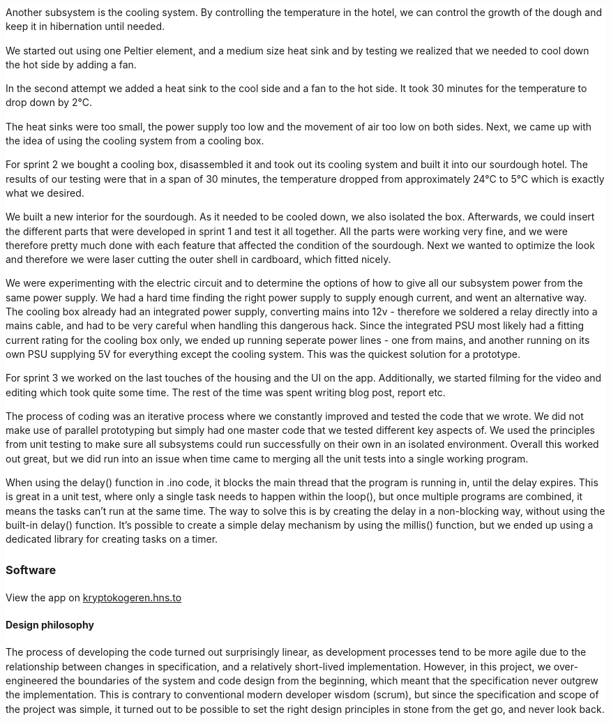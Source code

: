 Another subsystem is the cooling system. By controlling the temperature in the hotel, we can control the growth of the dough and keep it in hibernation until needed. 

We started out using one Peltier element, and a medium size heat sink and by testing we realized that we needed to cool down the hot side by adding a fan. 

In the second attempt we added a heat sink to the cool side and a fan to the hot side. It took 30 minutes for the temperature to drop down by 2°C. 

The heat sinks were too small, the power supply too low and the movement of air too low on both sides. Next, we came up with the idea of using the cooling system from a cooling box.

For sprint 2 we bought a cooling box, disassembled it and took out its cooling system and built it into our sourdough hotel. The results of our testing were that in a span of 30 minutes, the temperature dropped from approximately 24°C to 5°C which is exactly what we desired. 

We built a new interior for the sourdough. As it needed to be cooled down, we also isolated the box. Afterwards, we could insert the different parts that were developed in sprint 1 and test it all together. All the parts were working very fine, and we were therefore pretty much done with each feature that affected the condition of the sourdough. Next we wanted to optimize the look and therefore we were laser cutting the outer shell in cardboard, which fitted nicely. 

We were experimenting with the electric circuit and to determine the options of how to give all our subsystem power from the same power supply. We had a hard time finding the right power supply to supply enough current, and went an alternative way. The cooling box already had an integrated power supply, converting mains into 12v - therefore we soldered a relay directly into a mains cable, and had to be very careful when handling this dangerous hack. Since the integrated PSU most likely had a fitting current rating for the cooling box only, we ended up running seperate power lines - one from mains, and another running on its own PSU supplying 5V for everything except the cooling system. This was the quickest solution for a prototype.

For sprint 3 we worked on the last touches of the housing and the UI on the app. Additionally, we started filming for the video and editing which took quite some time. The rest of the time was spent writing blog post, report etc.

The process of coding was an iterative process where we constantly improved and tested the code that we wrote. We did not make use of parallel prototyping but simply had one master code that we tested different key aspects of. We used the principles from unit testing to make sure all subsystems could run successfully on their own in an isolated environment. Overall this worked out great, but we did run into an issue when time came to merging all the unit tests into a single working program.

When using the delay() function in .ino code, it blocks the main thread that the program is running in, until the delay expires. This is great in a unit test, where only a single task needs to happen within the loop(), but once multiple programs are combined, it means the tasks can’t run at the same time. The way to solve this is by creating the delay in a non-blocking way, without using the built-in delay() function. It’s possible to create a simple delay mechanism by using the millis() function, but we ended up using a dedicated library for creating tasks on a timer.

### Software
View the app on [kryptokogeren.hns.to](http://kryptokogeren.northeurope.cloudapp.azure.com:1880/ui)
#### Design philosophy
The process of developing the code turned out surprisingly linear, as development processes tend to be more agile due to the relationship between changes in specification, and a relatively short-lived implementation. However, in this project, we over-engineered the boundaries of the system and code design from the beginning, which meant that the specification never outgrew the implementation. This is contrary to conventional modern developer wisdom (scrum), but since the specification and scope of the project was simple, it turned out to be possible to set the right design principles in stone from the get go, and never look back.
